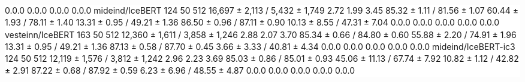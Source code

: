    <td>0.0.0</td> 
   <td>0.0.0</td> 
   <td>0.0.0</td> 
   <td>0.0.0</td> 
   </tr>
  <tr class="not-merged-model">
   <td>mideind/IceBERT</td> 
   <td class="num_model_parameters">124</td> 
   <td class="vocabulary_size">50</td> 
   <td class="max_sequence_length">512</td> 
   <td class="speed">16,697 ± 2,113 / 5,432 ± 1,749</td> 
   <td class="rank">2.72</td> 
   <td class="is-rank">1.99</td> 
   <td class="fo-rank">3.45</td> 
   <td class="is ner">85.32 ± 1.11 / 81.56 ± 1.07</td> 
   <td class="is la">60.44 ± 1.93 / 78.11 ± 1.40</td> 
   <td class="is qa">13.31 ± 0.95 / 49.21 ± 1.36</td> 
   <td class="fo ner">86.50 ± 0.96 / 87.11 ± 0.90</td> 
   <td class="fo la">10.13 ± 8.55 / 47.31 ± 7.04</td> 
   <td>0.0.0</td> 
   <td>0.0.0</td> 
   <td>0.0.0</td> 
   <td>0.0.0</td> 
   <td>0.0.0</td> 
   </tr>
  <tr class="not-merged-model">
   <td>vesteinn/IceBERT</td> 
   <td class="num_model_parameters">163</td> 
   <td class="vocabulary_size">50</td> 
   <td class="max_sequence_length">512</td> 
   <td class="speed">12,360 ± 1,611 / 3,858 ± 1,246</td> 
   <td class="rank">2.88</td> 
   <td class="is-rank">2.07</td> 
   <td class="fo-rank">3.70</td> 
   <td class="is ner">85.34 ± 0.66 / 84.80 ± 0.60</td> 
   <td class="is la">55.88 ± 2.20 / 74.91 ± 1.96</td> 
   <td class="is qa">13.31 ± 0.95 / 49.21 ± 1.36</td> 
   <td class="fo ner">87.13 ± 0.58 / 87.70 ± 0.45</td> 
   <td class="fo la">3.66 ± 3.33 / 40.81 ± 4.34</td> 
   <td>0.0.0</td> 
   <td>0.0.0</td> 
   <td>0.0.0</td> 
   <td>0.0.0</td> 
   <td>0.0.0</td> 
   </tr>
  <tr class="not-merged-model">
   <td>mideind/IceBERT-ic3</td> 
   <td class="num_model_parameters">124</td> 
   <td class="vocabulary_size">50</td> 
   <td class="max_sequence_length">512</td> 
   <td class="speed">12,119 ± 1,576 / 3,812 ± 1,242</td> 
   <td class="rank">2.96</td> 
   <td class="is-rank">2.23</td> 
   <td class="fo-rank">3.69</td> 
   <td class="is ner">85.03 ± 0.86 / 85.01 ± 0.93</td> 
   <td class="is la">45.06 ± 11.13 / 67.74 ± 7.92</td> 
   <td class="is qa">10.82 ± 1.12 / 42.82 ± 2.91</td> 
   <td class="fo ner">87.22 ± 0.68 / 87.92 ± 0.59</td> 
   <td class="fo la">6.23 ± 6.96 / 48.55 ± 4.87</td> 
   <td>0.0.0</td> 
   <td>0.0.0</td> 
   <td>0.0.0</td> 
   <td>0.0.0</td> 
   <td>0.0.0</td> 